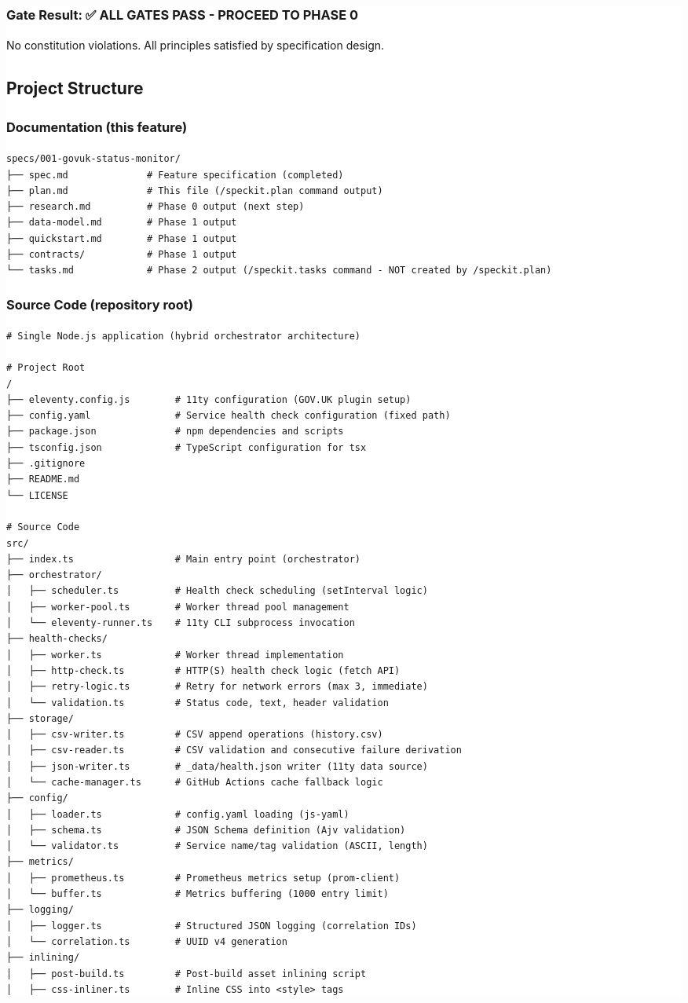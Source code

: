 ### Gate Result: ✅ ALL GATES PASS - PROCEED TO PHASE 0

No constitution violations. All principles satisfied by specification design.

## Project Structure

### Documentation (this feature)

```
specs/001-govuk-status-monitor/
├── spec.md              # Feature specification (completed)
├── plan.md              # This file (/speckit.plan command output)
├── research.md          # Phase 0 output (next step)
├── data-model.md        # Phase 1 output
├── quickstart.md        # Phase 1 output
├── contracts/           # Phase 1 output
└── tasks.md             # Phase 2 output (/speckit.tasks command - NOT created by /speckit.plan)
```

### Source Code (repository root)

```
# Single Node.js application (hybrid orchestrator architecture)

# Project Root
/
├── eleventy.config.js        # 11ty configuration (GOV.UK plugin setup)
├── config.yaml               # Service health check configuration (fixed path)
├── package.json              # npm dependencies and scripts
├── tsconfig.json             # TypeScript configuration for tsx
├── .gitignore
├── README.md
└── LICENSE

# Source Code
src/
├── index.ts                  # Main entry point (orchestrator)
├── orchestrator/
│   ├── scheduler.ts          # Health check scheduling (setInterval logic)
│   ├── worker-pool.ts        # Worker thread pool management
│   └── eleventy-runner.ts    # 11ty CLI subprocess invocation
├── health-checks/
│   ├── worker.ts             # Worker thread implementation
│   ├── http-check.ts         # HTTP(S) health check logic (fetch API)
│   ├── retry-logic.ts        # Retry for network errors (max 3, immediate)
│   └── validation.ts         # Status code, text, header validation
├── storage/
│   ├── csv-writer.ts         # CSV append operations (history.csv)
│   ├── csv-reader.ts         # CSV validation and consecutive failure derivation
│   ├── json-writer.ts        # _data/health.json writer (11ty data source)
│   └── cache-manager.ts      # GitHub Actions cache fallback logic
├── config/
│   ├── loader.ts             # config.yaml loading (js-yaml)
│   ├── schema.ts             # JSON Schema definition (Ajv validation)
│   └── validator.ts          # Service name/tag validation (ASCII, length)
├── metrics/
│   ├── prometheus.ts         # Prometheus metrics setup (prom-client)
│   └── buffer.ts             # Metrics buffering (1000 entry limit)
├── logging/
│   ├── logger.ts             # Structured JSON logging (correlation IDs)
│   └── correlation.ts        # UUID v4 generation
├── inlining/
│   ├── post-build.ts         # Post-build asset inlining script
│   ├── css-inliner.ts        # Inline CSS into <style> tags
```